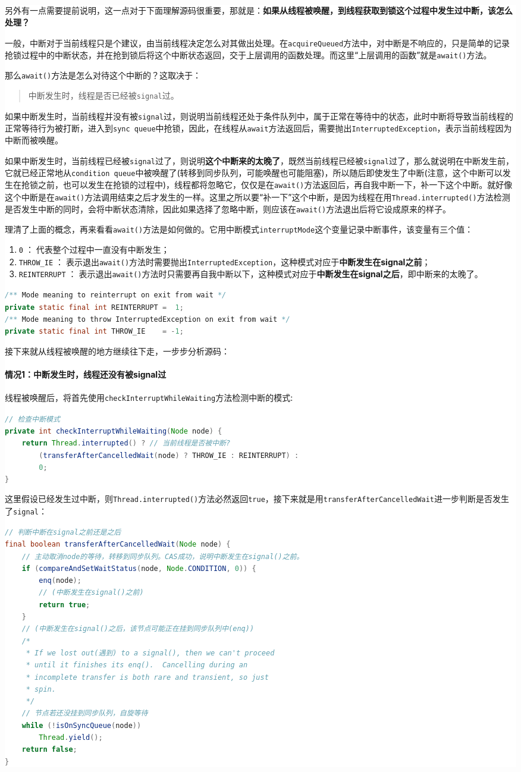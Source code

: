 另外有一点需要提前说明，这一点对于下面理解源码很重要，那就是：**如果从线程被唤醒，到线程获取到锁这个过程中发生过中断，该怎么处理？**

一般，中断对于当前线程只是个建议，由当前线程决定怎么对其做出处理。在`acquireQueued`方法中，对中断是不响应的，只是简单的记录抢锁过程中的中断状态，并在抢到锁后将这个中断状态返回，交于上层调用的函数处理。而这里“上层调用的函数”就是`await()`方法。

那么`await()`方法是怎么对待这个中断的？这取决于：

> 中断发生时，线程是否已经被`signal`过。

如果中断发生时，当前线程并没有被`signal`过，则说明当前线程还处于条件队列中，属于正常在等待中的状态，此时中断将导致当前线程的正常等待行为被打断，进入到`sync queue`中抢锁，因此，在线程从`await`方法返回后，需要抛出`InterruptedException`，表示当前线程因为中断而被唤醒。

如果中断发生时，当前线程已经被`signal`过了，则说明**这个中断来的太晚了**，既然当前线程已经被`signal`过了，那么就说明在中断发生前，它就已经正常地从`condition queue`中被唤醒了(转移到同步队列，可能唤醒也可能阻塞)，所以随后即使发生了中断(注意，这个中断可以发生在抢锁之前，也可以发生在抢锁的过程中)，线程都将忽略它，仅仅是在`await()`方法返回后，再自我中断一下，补一下这个中断。就好像这个中断是在`await()`方法调用结束之后才发生的一样。这里之所以要“补一下”这个中断，是因为线程在用`Thread.interrupted()`方法检测是否发生中断的同时，会将中断状态清除，因此如果选择了忽略中断，则应该在`await()`方法退出后将它设成原来的样子。

理清了上面的概念，再来看看`await()`方法是如何做的。它用中断模式`interruptMode`这个变量记录中断事件，该变量有三个值：

1. `0` ： 代表整个过程中一直没有中断发生；
2. `THROW_IE` ： 表示退出`await()`方法时需要抛出`InterruptedException`，这种模式对应于**中断发生在signal之前**；
3. `REINTERRUPT` ： 表示退出`await()`方法时只需要再自我中断以下，这种模式对应于**中断发生在signal之后**，即中断来的太晚了。

```java
/** Mode meaning to reinterrupt on exit from wait */
private static final int REINTERRUPT =  1;
/** Mode meaning to throw InterruptedException on exit from wait */
private static final int THROW_IE    = -1;
```

接下来就从线程被唤醒的地方继续往下走，一步步分析源码：

#### 情况1：中断发生时，线程还没有被signal过

线程被唤醒后，将首先使用`checkInterruptWhileWaiting`方法检测中断的模式:

```java
// 检查中断模式
private int checkInterruptWhileWaiting(Node node) {
    return Thread.interrupted() ? // 当前线程是否被中断?
        (transferAfterCancelledWait(node) ? THROW_IE : REINTERRUPT) :
        0;
}
```

这里假设已经发生过中断，则`Thread.interrupted()`方法必然返回`true`，接下来就是用`transferAfterCancelledWait`进一步判断是否发生了`signal`：

```java
// 判断中断在signal之前还是之后
final boolean transferAfterCancelledWait(Node node) {
    // 主动取消node的等待，转移到同步队列。CAS成功，说明中断发生在signal()之前。
    if (compareAndSetWaitStatus(node, Node.CONDITION, 0)) {
        enq(node);
        // (中断发生在signal()之前)
        return true;
    }
    // (中断发生在signal()之后，该节点可能正在挂到同步队列中(enq))
    /*
     * If we lost out(遇到) to a signal(), then we can't proceed
     * until it finishes its enq().  Cancelling during an
     * incomplete transfer is both rare and transient, so just
     * spin.
     */
    // 节点若还没挂到同步队列，自旋等待
    while (!isOnSyncQueue(node))
        Thread.yield();
    return false;
}
```
